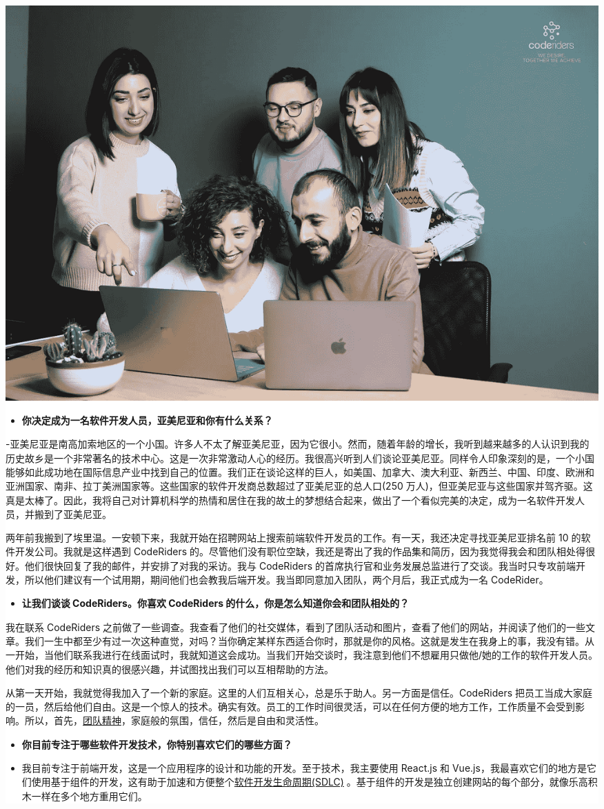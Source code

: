 ![](img/4e6508cc4468654585953183a717e8ae.png)

- **你决定成为一名软件开发人员，亚美尼亚和你有什么关系？**

-亚美尼亚是南高加索地区的一个小国。许多人不太了解亚美尼亚，因为它很小。然而，随着年龄的增长，我听到越来越多的人认识到我的历史故乡是一个非常著名的技术中心。这是一次非常激动人心的经历。我很高兴听到人们谈论亚美尼亚。同样令人印象深刻的是，一个小国能够如此成功地在国际信息产业中找到自己的位置。我们正在谈论这样的巨人，如美国、加拿大、澳大利亚、新西兰、中国、印度、欧洲和亚洲国家、南非、拉丁美洲国家等。这些国家的软件开发商总数超过了亚美尼亚的总人口(250 万人)，但亚美尼亚与这些国家并驾齐驱。这真是太棒了。因此，我将自己对计算机科学的热情和居住在我的故土的梦想结合起来，做出了一个看似完美的决定，成为一名软件开发人员，并搬到了亚美尼亚。

两年前我搬到了埃里温。一安顿下来，我就开始在招聘网站上搜索前端软件开发员的工作。有一天，我还决定寻找亚美尼亚排名前 10 的软件开发公司。我就是这样遇到 CodeRiders 的。尽管他们没有职位空缺，我还是寄出了我的作品集和简历，因为我觉得我会和团队相处得很好。他们很快回复了我的邮件，并安排了对我的采访。我与 CodeRiders 的首席执行官和业务发展总监进行了交谈。我当时只专攻前端开发，所以他们建议有一个试用期，期间他们也会教我后端开发。我当即同意加入团队，两个月后，我正式成为一名 CodeRider。

- **让我们谈谈 CodeRiders。你喜欢 CodeRiders 的什么，你是怎么知道你会和团队相处的？**

我在联系 CodeRiders 之前做了一些调查。我查看了他们的社交媒体，看到了团队活动和图片，查看了他们的网站，并阅读了他们的一些文章。我们一生中都至少有过一次这种直觉，对吗？当你确定某样东西适合你时，那就是你的风格。这就是发生在我身上的事，我没有错。从一开始，当他们联系我进行在线面试时，我就知道这会成功。当我们开始交谈时，我注意到他们不想雇用只做他/她的工作的软件开发人员。他们对我的经历和知识真的很感兴趣，并试图找出我们可以互相帮助的方法。

从第一天开始，我就觉得我加入了一个新的家庭。这里的人们互相关心，总是乐于助人。另一方面是信任。CodeRiders 把员工当成大家庭的一员，然后给他们自由。这是一个惊人的技术。确实有效。员工的工作时间很灵活，可以在任何方便的地方工作，工作质量不会受到影响。所以，首先，[团队精神](https://www.coderiders.am/blog/5-powerful-facts-about-team-spirit-in-software-companies)，家庭般的氛围，信任，然后是自由和灵活性。

- **你目前专注于哪些软件开发技术，你特别喜欢它们的哪些方面？**

*   我目前专注于前端开发，这是一个应用程序的设计和功能的开发。至于技术，我主要使用 React.js 和 Vue.js，我最喜欢它们的地方是它们使用基于组件的开发，这有助于加速和方便整个[软件开发生命周期(SDLC)](https://www.coderiders.am/blog/what-is-software-development-lifecycle-stages-and-importance) 。基于组件的开发是独立创建网站的每个部分，就像乐高积木一样在多个地方重用它们。
